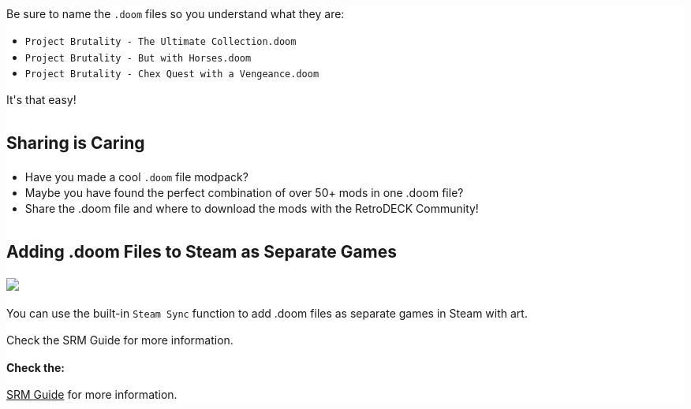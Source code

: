 Be sure to name the `.doom` files so you understand what they are:

- `Project Brutality - The Ultimate Collection.doom`
- `Project Brutality - But with Horses.doom`
- `Project Brutality - Chex Quest with a Vengeance.doom`

It's that easy!

## Sharing is Caring

- Have you made a cool `.doom` file modpack? 
- Maybe you have found the perfect combination of over 50+ mods in one .doom file? 
- Share the .doom file and where to download the mods with the RetroDECK Community!

## Adding .doom Files to Steam as Separate Games

<img src="../../../wiki_images/systems/srm/brutaldoom.png" width="800">

You can use the built-in `Steam Sync` function to add .doom files as separate games in Steam with art.

Check the SRM Guide for more information.

**Check the:**

[SRM Guide](../../wiki_system_guides/srm/srm-guide.md) for more information.

